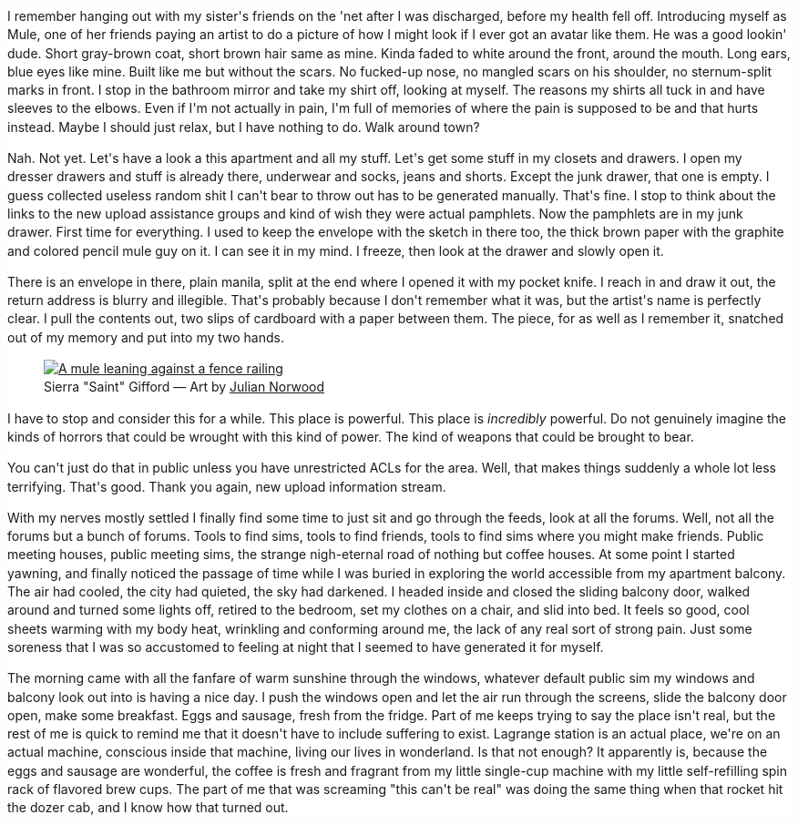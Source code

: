 I remember hanging out with my sister's friends on the 'net after I was discharged, before my health fell off. Introducing myself as Mule, one of her friends paying an artist to do a picture of how I might look if I ever got an avatar like them. He was a good lookin' dude. Short gray-brown coat, short brown hair same as mine. Kinda faded to white around the front, around the mouth. Long ears, blue eyes like mine. Built like me but without the scars. No fucked-up nose, no mangled scars on his shoulder, no sternum-split marks in front. I stop in the bathroom mirror and take my shirt off, looking at myself. The reasons my shirts all tuck in and have sleeves to the elbows. Even if I'm not actually in pain, I'm full of memories of where the pain is supposed to be and that hurts instead. Maybe I should just relax, but I have nothing to do. Walk around town?

Nah. Not yet. Let's have a look a this apartment and all my stuff. Let's get some stuff in my closets and drawers. I open my dresser drawers and stuff is already there, underwear and socks, jeans and shorts. Except the junk drawer, that one is empty. I guess collected useless random shit I can't bear to throw out has to be generated manually. That's fine. I stop to think about the links to the new upload assistance groups and kind of wish they were actual pamphlets. Now the pamphlets are in my junk drawer. First time for everything. I used to keep the envelope with the sketch in there too, the thick brown paper with the graphite and colored pencil mule guy on it. I can see it in my mind. I freeze, then look at the drawer and slowly open it.

There is an envelope in there, plain manila, split at the end where I opened it with my pocket knife. I reach in and draw it out, the return address is blurry and illegible. That's probably because I don't remember what it was, but the artist's name is perfectly clear. I pull the contents out, two slips of cardboard with a paper between them. The piece, for as well as I remember it, snatched out of my memory and put into my two hands.

<figure>
    <a href="/img/sierra.png" target="_blank"><img src="/img/sierra.png" alt="A mule leaning against a fence railing" /></a>
    <figcaption>Sierra "Saint" Gifford — Art by <a href="https://brushandtea.com">Julian Norwood</a></figcaption>
</figure>

I have to stop and consider this for a while. This place is powerful. This place is *incredibly* powerful. Do not genuinely imagine the kinds of horrors that could be wrought with this kind of power. The kind of weapons that could be brought to bear.

You can't just do that in public unless you have unrestricted ACLs for the area. Well, that makes things suddenly a whole lot less terrifying. That's good. Thank you again, new upload information stream.

With my nerves mostly settled I finally find some time to just sit and go through the feeds, look at all the forums. Well, not all the forums but a bunch of forums. Tools to find sims, tools to find friends, tools to find sims where you might make friends. Public meeting houses, public meeting sims, the strange nigh-eternal road of nothing but coffee houses. At some point I started yawning, and finally noticed the passage of time while I was buried in exploring the world accessible from my apartment balcony. The air had cooled, the city had quieted, the sky had darkened. I headed inside and closed the sliding balcony door, walked around and turned some lights off, retired to the bedroom, set my clothes on a chair, and slid into bed. It feels so good, cool sheets warming with my body heat, wrinkling and conforming around me, the lack of any real sort of strong pain. Just some soreness that I was so accustomed to feeling at night that I seemed to have generated it for myself.

The morning came with all the fanfare of warm sunshine through the windows, whatever default public sim my windows and balcony look out into is having a nice day. I push the windows open and let the air run through the screens, slide the balcony door open, make some breakfast. Eggs and sausage, fresh from the fridge. Part of me keeps trying to say the place isn't real, but the rest of me is quick to remind me that it doesn't have to include suffering to exist. Lagrange station is an actual place, we're on an actual machine, conscious inside that machine, living our lives in wonderland. Is that not enough? It apparently is, because the eggs and sausage are wonderful, the coffee is fresh and fragrant from my little single-cup machine with my little self-refilling spin rack of flavored brew cups. The part of me that was screaming "this can't be real" was doing the same thing when that rocket hit the dozer cab, and I know how that turned out.
